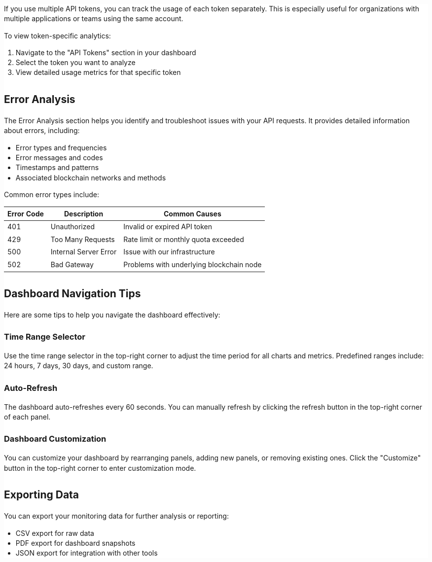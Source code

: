 If you use multiple API tokens, you can track the usage of each token separately. This is especially useful for organizations with multiple applications or teams using the same account.

To view token-specific analytics:

1. Navigate to the "API Tokens" section in your dashboard
2. Select the token you want to analyze
3. View detailed usage metrics for that specific token

## Error Analysis

The Error Analysis section helps you identify and troubleshoot issues with your API requests. It provides detailed information about errors, including:

- Error types and frequencies
- Error messages and codes
- Timestamps and patterns
- Associated blockchain networks and methods

Common error types include:

| Error Code | Description | Common Causes |
|------------|-------------|---------------|
| 401 | Unauthorized | Invalid or expired API token |
| 429 | Too Many Requests | Rate limit or monthly quota exceeded |
| 500 | Internal Server Error | Issue with our infrastructure |
| 502 | Bad Gateway | Problems with underlying blockchain node |

## Dashboard Navigation Tips

Here are some tips to help you navigate the dashboard effectively:

### Time Range Selector
Use the time range selector in the top-right corner to adjust the time period for all charts and metrics. Predefined ranges include: 24 hours, 7 days, 30 days, and custom range.

### Auto-Refresh
The dashboard auto-refreshes every 60 seconds. You can manually refresh by clicking the refresh button in the top-right corner of each panel.

### Dashboard Customization
You can customize your dashboard by rearranging panels, adding new panels, or removing existing ones. Click the "Customize" button in the top-right corner to enter customization mode.

## Exporting Data

You can export your monitoring data for further analysis or reporting:

- CSV export for raw data
- PDF export for dashboard snapshots
- JSON export for integration with other tools
